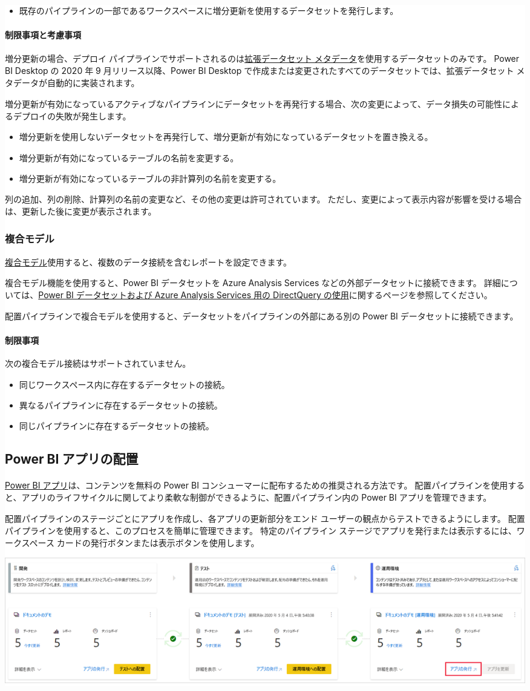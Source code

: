 * 既存のパイプラインの一部であるワークスペースに増分更新を使用するデータセットを発行します。

#### <a name="limitations-and-considerations"></a>制限事項と考慮事項

増分更新の場合、デプロイ パイプラインでサポートされるのは[拡張データセット メタデータ](../connect-data/desktop-enhanced-dataset-metadata.md)を使用するデータセットのみです。 Power BI Desktop の 2020 年 9 月リリース以降、Power BI Desktop で作成または変更されたすべてのデータセットでは、拡張データセット メタデータが自動的に実装されます。

増分更新が有効になっているアクティブなパイプラインにデータセットを再発行する場合、次の変更によって、データ損失の可能性によるデプロイの失敗が発生します。

* 増分更新を使用しないデータセットを再発行して、増分更新が有効になっているデータセットを置き換える。

* 増分更新が有効になっているテーブルの名前を変更する。

* 増分更新が有効になっているテーブルの非計算列の名前を変更する。

列の追加、列の削除、計算列の名前の変更など、その他の変更は許可されています。 ただし、変更によって表示内容が影響を受ける場合は、更新した後に変更が表示されます。

### <a name="composite-models"></a>複合モデル

[複合モデル](../transform-model/desktop-composite-models.md)使用すると、複数のデータ接続を含むレポートを設定できます。

複合モデル機能を使用すると、Power BI データセットを Azure Analysis Services などの外部データセットに接続できます。 詳細については、[Power BI データセットおよび Azure Analysis Services 用の DirectQuery の使用](../connect-data/desktop-directquery-datasets-azure-analysis-services.md)に関するページを参照してください。

配置パイプラインで複合モデルを使用すると、データセットをパイプラインの外部にある別の Power BI データセットに接続できます。  

#### <a name="limitations"></a>制限事項

次の複合モデル接続はサポートされていません。

* 同じワークスペース内に存在するデータセットの接続。

* 異なるパイプラインに存在するデータセットの接続。

* 同じパイプラインに存在するデータセットの接続。 

## <a name="deploying-power-bi-apps"></a>Power BI アプリの配置

[Power BI アプリ](../consumer/end-user-apps.md)は、コンテンツを無料の Power BI コンシューマーに配布するための推奨される方法です。 配置パイプラインを使用すると、アプリのライフサイクルに関してより柔軟な制御ができるように、配置パイプライン内の Power BI アプリを管理できます。

配置パイプラインのステージごとにアプリを作成し、各アプリの更新部分をエンド ユーザーの観点からテストできるようにします。 配置パイプラインを使用すると、このプロセスを簡単に管理できます。 特定のパイプライン ステージでアプリを発行または表示するには、ワークスペース カードの発行ボタンまたは表示ボタンを使用します。

[![運用ステージの右下にあるアプリの発行ボタンが強調表示されたスクリーンショット。](media/deployment-pipelines-process/publish.png)](media/deployment-pipelines-process/publish.png#lightbox)
